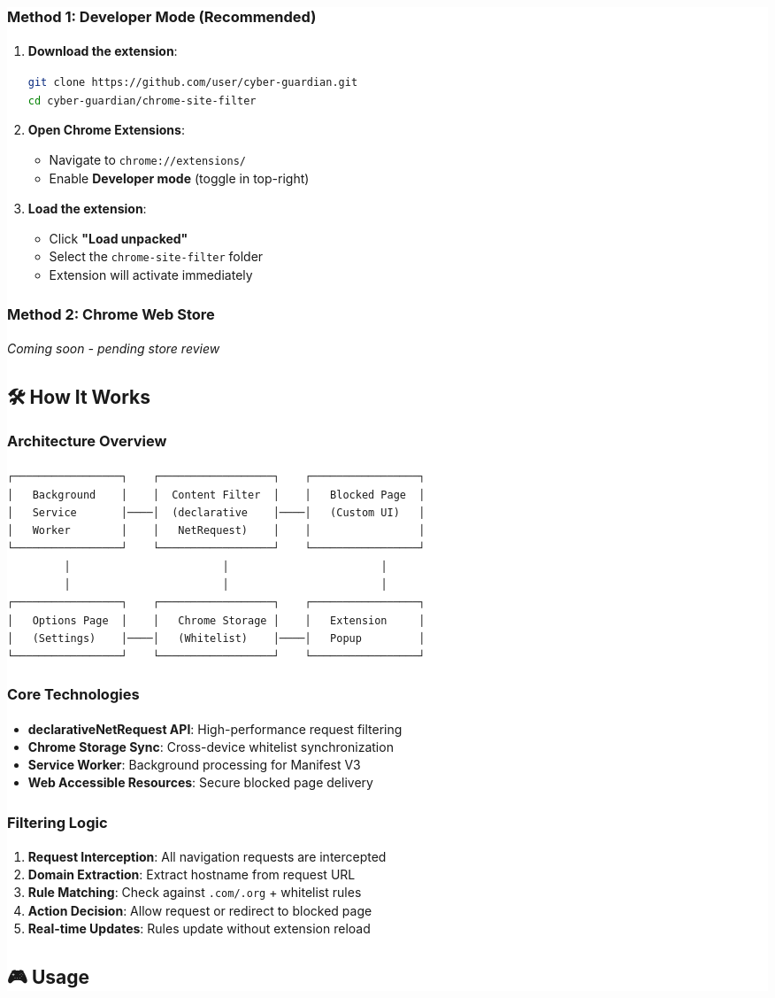 ### Method 1: Developer Mode (Recommended)
1. **Download the extension**:
   ```bash
   git clone https://github.com/user/cyber-guardian.git
   cd cyber-guardian/chrome-site-filter
   ```

2. **Open Chrome Extensions**:
   - Navigate to `chrome://extensions/`
   - Enable **Developer mode** (toggle in top-right)

3. **Load the extension**:
   - Click **"Load unpacked"**
   - Select the `chrome-site-filter` folder
   - Extension will activate immediately

### Method 2: Chrome Web Store
*Coming soon - pending store review*

## 🛠️ How It Works

### Architecture Overview
```
┌─────────────────┐    ┌──────────────────┐    ┌─────────────────┐
│   Background    │    │  Content Filter  │    │   Blocked Page  │
│   Service       │────│  (declarative    │────│   (Custom UI)   │
│   Worker        │    │   NetRequest)    │    │                 │
└─────────────────┘    └──────────────────┘    └─────────────────┘
         │                        │                        │
         │                        │                        │
┌─────────────────┐    ┌──────────────────┐    ┌─────────────────┐
│   Options Page  │    │   Chrome Storage │    │   Extension     │
│   (Settings)    │────│   (Whitelist)    │────│   Popup         │
└─────────────────┘    └──────────────────┘    └─────────────────┘
```

### Core Technologies
- **declarativeNetRequest API**: High-performance request filtering
- **Chrome Storage Sync**: Cross-device whitelist synchronization
- **Service Worker**: Background processing for Manifest V3
- **Web Accessible Resources**: Secure blocked page delivery

### Filtering Logic
1. **Request Interception**: All navigation requests are intercepted
2. **Domain Extraction**: Extract hostname from request URL
3. **Rule Matching**: Check against `.com/.org` + whitelist rules
4. **Action Decision**: Allow request or redirect to blocked page
5. **Real-time Updates**: Rules update without extension reload

## 🎮 Usage
